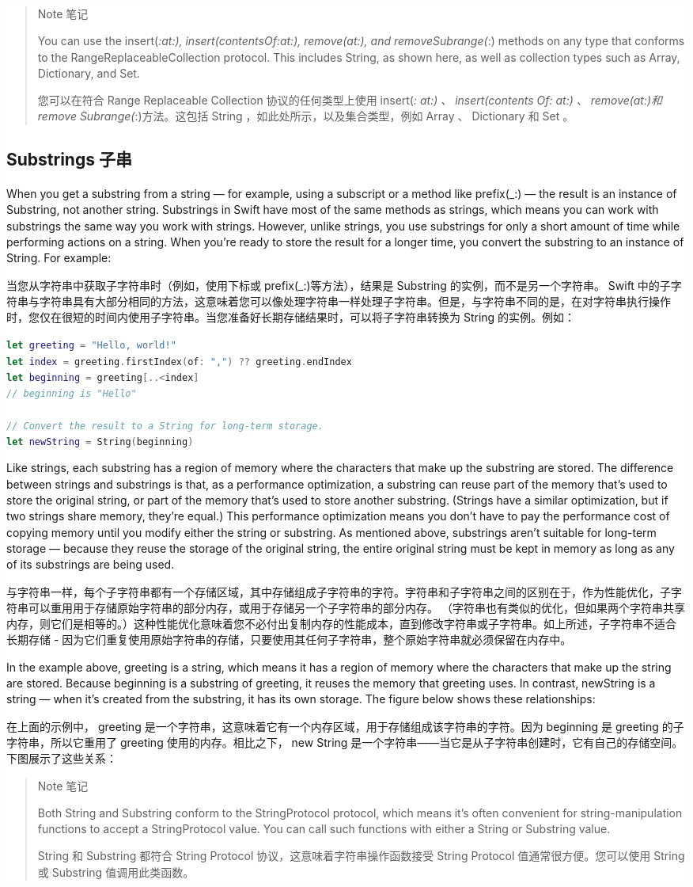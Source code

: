 > Note 笔记
>
> You can use the insert(_:at:), insert(contentsOf:at:), remove(at:), and removeSubrange(_:) methods on any type that conforms to the RangeReplaceableCollection protocol. This includes String, as shown here, as well as collection types such as Array, Dictionary, and Set.
>
> 您可以在符合 Range Replaceable Collection 协议的任何类型上使用 insert(_: at:) 、 insert(contents Of: at:) 、 remove(at:)和 remove Subrange(_:)方法。这包括 String ，如此处所示，以及集合类型，例如 Array 、 Dictionary 和 Set 。

## Substrings 子串

When you get a substring from a string — for example, using a subscript or a method like prefix(\_:) — the result is an instance of Substring, not another string. Substrings in Swift have most of the same methods as strings, which means you can work with substrings the same way you work with strings. However, unlike strings, you use substrings for only a short amount of time while performing actions on a string. When you’re ready to store the result for a longer time, you convert the substring to an instance of String. For example:

当您从字符串中获取子字符串时（例如，使用下标或 prefix(\_:)等方法），结果是 Substring 的实例，而不是另一个字符串。 Swift 中的子字符串与字符串具有大部分相同的方法，这意味着您可以像处理字符串一样处理子字符串。但是，与字符串不同的是，在对字符串执行操作时，您仅在很短的时间内使用子字符串。当您准备好长期存储结果时，可以将子字符串转换为 String 的实例。例如：

```swift
let greeting = "Hello, world!"
let index = greeting.firstIndex(of: ",") ?? greeting.endIndex
let beginning = greeting[..<index]
// beginning is "Hello"

// Convert the result to a String for long-term storage.
let newString = String(beginning)
```

Like strings, each substring has a region of memory where the characters that make up the substring are stored. The difference between strings and substrings is that, as a performance optimization, a substring can reuse part of the memory that’s used to store the original string, or part of the memory that’s used to store another substring. (Strings have a similar optimization, but if two strings share memory, they’re equal.) This performance optimization means you don’t have to pay the performance cost of copying memory until you modify either the string or substring. As mentioned above, substrings aren’t suitable for long-term storage — because they reuse the storage of the original string, the entire original string must be kept in memory as long as any of its substrings are being used.

与字符串一样，每个子字符串都有一个存储区域，其中存储组成子字符串的字符。字符串和子字符串之间的区别在于，作为性能优化，子字符串可以重用用于存储原始字符串的部分内存，或用于存储另一个子字符串的部分内存。 （字符串也有类似的优化，但如果两个字符串共享内存，则它们是相等的。）这种性能优化意味着您不必付出复制内存的性能成本，直到修改字符串或子字符串。如上所述，子字符串不适合长期存储 - 因为它们重复使用原始字符串的存储，只要使用其任何子字符串，整个原始字符串就必须保留在内存中。

In the example above, greeting is a string, which means it has a region of memory where the characters that make up the string are stored. Because beginning is a substring of greeting, it reuses the memory that greeting uses. In contrast, newString is a string — when it’s created from the substring, it has its own storage. The figure below shows these relationships:

在上面的示例中， greeting 是一个字符串，这意味着它有一个内存区域，用于存储组成该字符串的字符。因为 beginning 是 greeting 的子字符串，所以它重用了 greeting 使用的内存。相比之下， new String 是一个字符串——当它是从子字符串创建时，它有自己的存储空间。下图展示了这些关系：

> Note 笔记
>
> Both String and Substring conform to the StringProtocol protocol, which means it’s often convenient for string-manipulation functions to accept a StringProtocol value. You can call such functions with either a String or Substring value.
>
> String 和 Substring 都符合 String Protocol 协议，这意味着字符串操作函数接受 String Protocol 值通常很方便。您可以使用 String 或 Substring 值调用此类函数。
